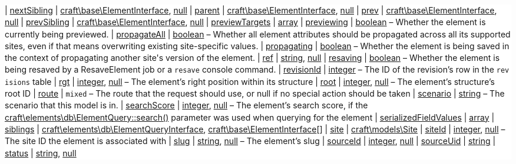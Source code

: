 | [nextSibling](craft-base-element.md#nextsibling "Defined by craft\base\Element")                                                 | [craft\base\ElementInterface](craft-base-elementinterface.md), [null](http://php.net/language.types.null)
| [parent](craft-base-element.md#parent "Defined by craft\base\Element")                                                           | [craft\base\ElementInterface](craft-base-elementinterface.md), [null](http://php.net/language.types.null)
| [prev](craft-base-element.md#prev "Defined by craft\base\Element")                                                               | [craft\base\ElementInterface](craft-base-elementinterface.md), [null](http://php.net/language.types.null)
| [prevSibling](craft-base-element.md#prevsibling "Defined by craft\base\Element")                                                 | [craft\base\ElementInterface](craft-base-elementinterface.md), [null](http://php.net/language.types.null)
| [previewTargets](craft-base-element.md#previewtargets "Defined by craft\base\Element")                                           | [array](http://php.net/language.types.array)
| [previewing](craft-base-elementtrait.md#previewing "Defined by craft\base\ElementTrait")                                         | [boolean](http://php.net/language.types.boolean) – Whether the element is currently being previewed.
| [propagateAll](craft-base-elementtrait.md#propagateall "Defined by craft\base\ElementTrait")                                     | [boolean](http://php.net/language.types.boolean) – Whether all element attributes should be propagated across all its supported sites, even if that means overwriting existing site-specific values.
| [propagating](craft-base-elementtrait.md#propagating "Defined by craft\base\ElementTrait")                                       | [boolean](http://php.net/language.types.boolean) – Whether the element is being saved in the context of propagating another site's version of the element.
| [ref](craft-elements-globalset.md#ref)                                                                                           | [string](http://php.net/language.types.string), [null](http://php.net/language.types.null)
| [resaving](craft-base-elementtrait.md#resaving "Defined by craft\base\ElementTrait")                                             | [boolean](http://php.net/language.types.boolean) – Whether the element is being resaved by a ResaveElement job or a `resave` console command.
| [revisionId](craft-base-elementtrait.md#revisionid "Defined by craft\base\ElementTrait")                                         | [integer](http://php.net/language.types.integer) – The ID of the revision’s row in the `revisions` table
| [rgt](craft-base-elementtrait.md#rgt "Defined by craft\base\ElementTrait")                                                       | [integer](http://php.net/language.types.integer), [null](http://php.net/language.types.null) – The element’s right position within its structure
| [root](craft-base-elementtrait.md#root "Defined by craft\base\ElementTrait")                                                     | [integer](http://php.net/language.types.integer), [null](http://php.net/language.types.null) – The element’s structure’s root ID
| [route](craft-base-element.md#route "Defined by craft\base\Element")                                                             | `mixed` – The route that the request should use, or null if no special action should be taken
| [scenario](https://www.yiiframework.com/doc/api/2.0/yii-base-model#$scenario-detail "Defined by yii\base\Model")                 | [string](http://php.net/language.types.string) – The scenario that this model is in.
| [searchScore](craft-base-elementtrait.md#searchscore "Defined by craft\base\ElementTrait")                                       | [integer](http://php.net/language.types.integer), [null](http://php.net/language.types.null) – The element’s search score, if the [craft\elements\db\ElementQuery::search()](craft-elements-db-elementquery.md#method-search) parameter was used when querying for the element
| [serializedFieldValues](craft-base-element.md#serializedfieldvalues "Defined by craft\base\Element")                             | [array](http://php.net/language.types.array)
| [siblings](craft-base-element.md#siblings "Defined by craft\base\Element")                                                       | [craft\elements\db\ElementQueryInterface](craft-elements-db-elementqueryinterface.md), [craft\base\ElementInterface](craft-base-elementinterface.md)[]
| [site](craft-base-element.md#site "Defined by craft\base\Element")                                                               | [craft\models\Site](craft-models-site.md)
| [siteId](craft-base-elementtrait.md#siteid "Defined by craft\base\ElementTrait")                                                 | [integer](http://php.net/language.types.integer), [null](http://php.net/language.types.null) – The site ID the element is associated with
| [slug](craft-base-elementtrait.md#slug "Defined by craft\base\ElementTrait")                                                     | [string](http://php.net/language.types.string), [null](http://php.net/language.types.null) – The element’s slug
| [sourceId](craft-base-element.md#sourceid "Defined by craft\base\Element")                                                       | [integer](http://php.net/language.types.integer), [null](http://php.net/language.types.null)
| [sourceUid](craft-base-element.md#sourceuid "Defined by craft\base\Element")                                                     | [string](http://php.net/language.types.string)
| [status](craft-base-element.md#status "Defined by craft\base\Element")                                                           | [string](http://php.net/language.types.string), [null](http://php.net/language.types.null)